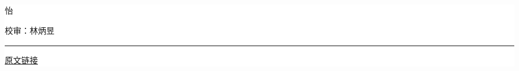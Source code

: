 <span data-raw-text="怡" data-textnode-index-1678786572896="535" data-index-1678786572896="6223" data-textnode-notemoji-index-1678786572896="6223">怡</span><br></p><p><span data-raw-text="校" data-textnode-index-1678786572896="536" data-index-1678786572896="6224" data-textnode-notemoji-index-1678786572896="6224">校</span><span data-raw-text="审" data-textnode-index-1678786572896="536" data-index-1678786572896="6225" data-textnode-notemoji-index-1678786572896="6225">审</span><span data-raw-text="：" data-textnode-index-1678786572896="536" data-index-1678786572896="6226" data-textnode-notemoji-index-1678786572896="6226">：</span><span data-raw-text="林" data-textnode-index-1678786572896="536" data-index-1678786572896="6227" data-textnode-notemoji-index-1678786572896="6227">林</span><span data-raw-text="炳" data-textnode-index-1678786572896="536" data-index-1678786572896="6228" data-textnode-notemoji-index-1678786572896="6228">炳</span><span data-raw-text="昱" data-textnode-index-1678786572896="536" data-index-1678786572896="6229" data-textnode-notemoji-index-1678786572896="6229">昱</span></p><p><mp-style-type data-value="3"></mp-style-type></p></div>  
<hr>
<a href="https://mp.weixin.qq.com/s/1D6O4svcBtdFq0GHUhMmRw",target="_blank" rel="noopener noreferrer">原文链接</a>
